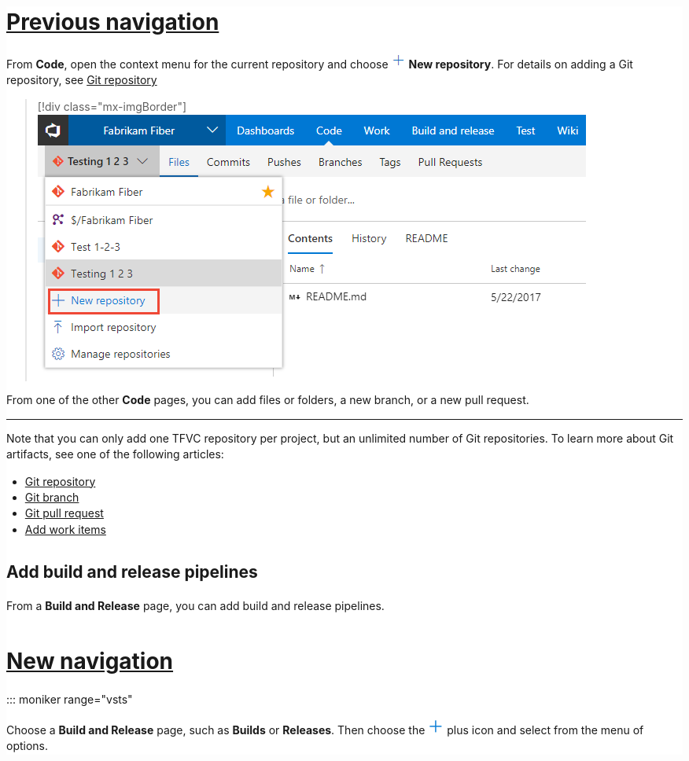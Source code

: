 # [Previous navigation](#tab/previous-nav)

From **Code**, open the context menu for the current repository and choose ![plus icon](../../_img/icons/blue-add-icon.png) **New repository**. For details on adding a Git repository, see [Git repository](../../git/tutorial/creatingrepo.md)

> [!div class="mx-imgBorder"]
![Code, add artifact](_img/add-artifact/add-repo-horz.png)

From one of the other **Code** pages, you can add files or folders, a new branch, or a new pull request. 

---

Note that you can only add one TFVC repository per project, but an unlimited number of Git repositories. To learn more about Git artifacts, see one of the following articles:

- [Git repository](../../git/tutorial/creatingrepo.md)
- [Git branch](../../git/create-branch.md)
- [Git pull request](../../git/tutorial/pullrequest.md) 
- [Add work items](../../work/work-items/view-add-work-items.md)



## Add build and release pipelines 

From a **Build and Release** page, you can add build and release pipelines. 

# [New navigation](#tab/new-nav)

::: moniker range="vsts"

Choose a **Build and Release** page, such as **Builds** or **Releases**. Then choose the ![](../../_img/icons/blue-add.png) plus icon and select from the menu of options. 
